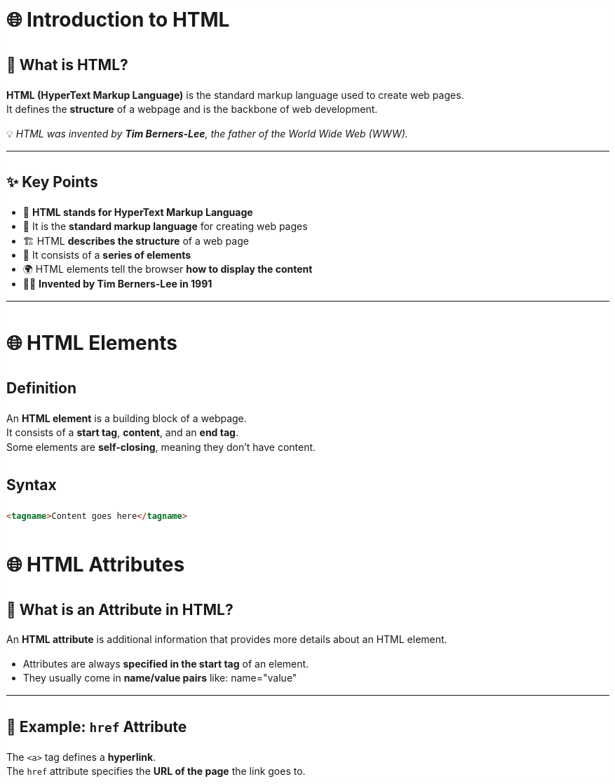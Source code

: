 
# 🌐 Introduction to HTML

## 📌 What is HTML?
**HTML (HyperText Markup Language)** is the standard markup language used to create web pages.  
It defines the **structure** of a webpage and is the backbone of web development.  

💡 *HTML was invented by **Tim Berners-Lee**, the father of the World Wide Web (WWW).*  

---

## ✨ Key Points
- 📝 **HTML stands for HyperText Markup Language**  
- 📄 It is the **standard markup language** for creating web pages  
- 🏗️ HTML **describes the structure** of a web page  
- 🔖 It consists of a **series of elements**  
- 🌍 HTML elements tell the browser **how to display the content**  
- 👨‍💻 **Invented by Tim Berners-Lee in 1991**  

---

# 🌐 HTML Elements

## Definition
An **HTML element** is a building block of a webpage.  
It consists of a **start tag**, **content**, and an **end tag**.  
Some elements are **self-closing**, meaning they don’t have content.

## Syntax
```html
<tagname>Content goes here</tagname>
```
# 🌐 HTML Attributes

## 📌 What is an Attribute in HTML?
An **HTML attribute** is additional information that provides more details about an HTML element.  
- Attributes are always **specified in the start tag** of an element.  
- They usually come in **name/value pairs** like: name="value"

---

## 🔗 Example: `href` Attribute
The `<a>` tag defines a **hyperlink**.  
The `href` attribute specifies the **URL of the page** the link goes to.
